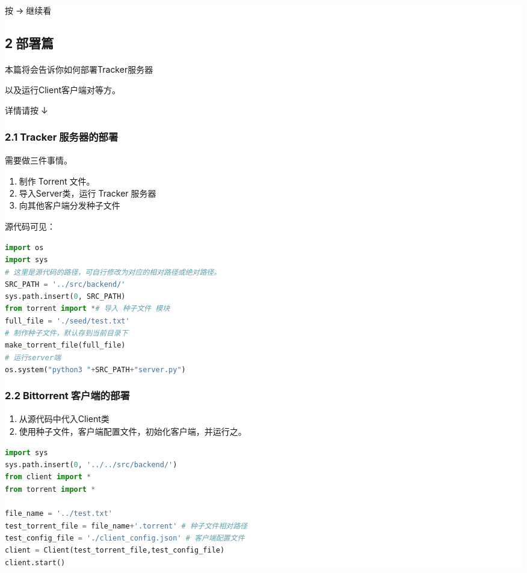 按 → 继续看





## 2 部署篇

本篇将会告诉你如何部署Tracker服务器

以及运行Client客户端对等方。

详情请按 ↓





### 2.1 Tracker 服务器的部署

需要做三件事情。

1. 制作 Torrent 文件。
1. 导入Server类，运行 Tracker 服务器
1. 向其他客户端分发种子文件

源代码可见：
```py
import os
import sys
# 这里是源代码的路径，可自行修改为对应的相对路径或绝对路径。
SRC_PATH = '../src/backend/'
sys.path.insert(0, SRC_PATH)
from torrent import *# 导入 种子文件 模块
full_file = './seed/test.txt'
# 制作种子文件，默认存到当前目录下
make_torrent_file(full_file)
# 运行server端
os.system("python3 "+SRC_PATH+"server.py")
```




### 2.2 Bittorrent 客户端的部署

1. 从源代码中代入Client类
1. 使用种子文件，客户端配置文件，初始化客户端，并运行之。

```py
import sys
sys.path.insert(0, '../../src/backend/')
from client import *
from torrent import *

file_name = '../test.txt'
test_torrent_file = file_name+'.torrent' # 种子文件相对路径
test_config_file = './client_config.json' # 客户端配置文件
client = Client(test_torrent_file,test_config_file)
client.start()
```

